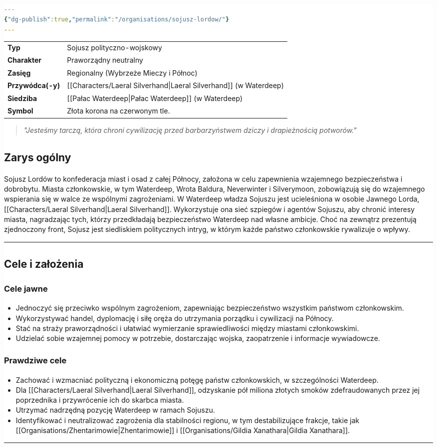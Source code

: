 ```yaml
---
{"dg-publish":true,"permalink":"/organisations/sojusz-lordow/"}
---
```



|                   |                                       |
| ----------------- | ------------------------------------- |
| **Typ**           | Sojusz polityczno-wojskowy            |
| **Charakter**     | Praworządny neutralny                 |
| **Zasięg**        | Regionalny (Wybrzeże Mieczy i Północ) |
| **Przywódca(-y)** | [[Characters/Laeral Silverhand\|Laeral Silverhand]] (w Waterdeep)   |
| **Siedziba**      | [[Pałac Waterdeep\|Pałac Waterdeep]] (w Waterdeep)     |
| **Symbol**        | Złota korona na czerwonym tle.        |

> *"Jesteśmy tarczą, która chroni cywilizację przed barbarzyństwem dziczy i drapieżnością potworów."*

## Zarys ogólny
Sojusz Lordów to konfederacja miast i osad z całej Północy, założona w celu zapewnienia wzajemnego bezpieczeństwa i dobrobytu. Miasta członkowskie, w tym Waterdeep, Wrota Baldura, Neverwinter i Silverymoon, zobowiązują się do wzajemnego wspierania się w walce ze wspólnymi zagrożeniami. W Waterdeep władza Sojuszu jest ucieleśniona w osobie Jawnego Lorda, [[Characters/Laeral Silverhand\|Laeral Silverhand]]. Wykorzystuje ona sieć szpiegów i agentów Sojuszu, aby chronić interesy miasta, nagradzając tych, którzy przedkładają bezpieczeństwo Waterdeep nad własne ambicje. Choć na zewnątrz prezentują zjednoczony front, Sojusz jest siedliskiem politycznych intryg, w którym każde państwo członkowskie rywalizuje o wpływy.

---

## Cele i założenia

### Cele jawne
- Jednoczyć się przeciwko wspólnym zagrożeniom, zapewniając bezpieczeństwo wszystkim państwom członkowskim.
- Wykorzystywać handel, dyplomację i siłę oręża do utrzymania porządku i cywilizacji na Północy.
- Stać na straży praworządności i ułatwiać wymierzanie sprawiedliwości między miastami członkowskimi.
- Udzielać sobie wzajemnej pomocy w potrzebie, dostarczając wojska, zaopatrzenie i informacje wywiadowcze.

### Prawdziwe cele
- Zachować i wzmacniać polityczną i ekonomiczną potęgę państw członkowskich, w szczególności Waterdeep.
- Dla [[Characters/Laeral Silverhand\|Laeral Silverhand]], odzyskanie pół miliona złotych smoków zdefraudowanych przez jej poprzednika i przywrócenie ich do skarbca miasta.
- Utrzymać nadrzędną pozycję Waterdeep w ramach Sojuszu.
- Identyfikować i neutralizować zagrożenia dla stabilności regionu, w tym destabilizujące frakcje, takie jak [[Organisations/Zhentarimowie\|Zhentarimowie]] i [[Organisations/Gildia Xanathara\|Gildia Xanathara]].

---